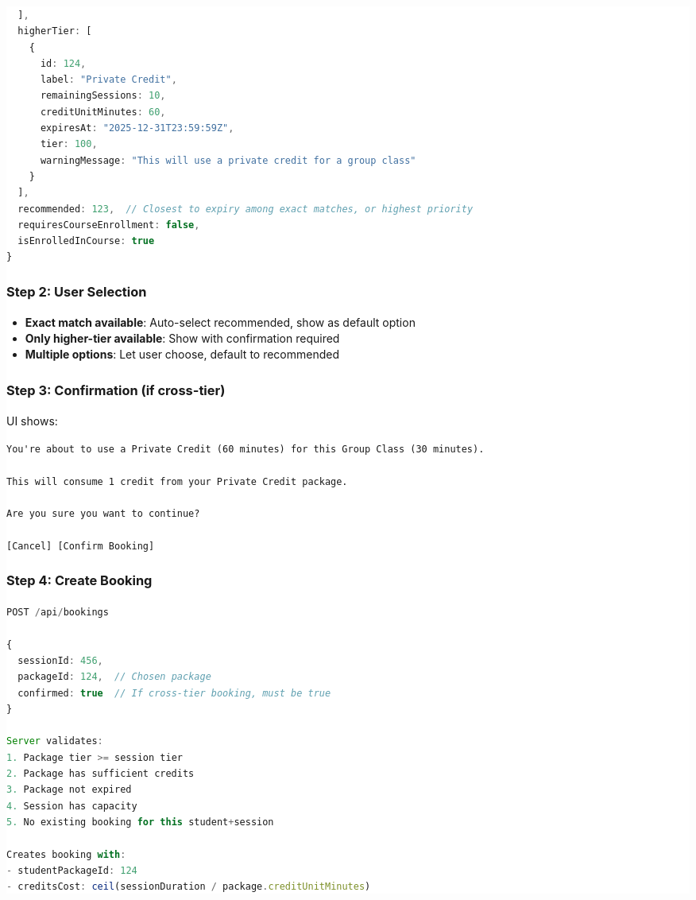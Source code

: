 ```typescript
  ],
  higherTier: [
    {
      id: 124,
      label: "Private Credit",
      remainingSessions: 10,
      creditUnitMinutes: 60,
      expiresAt: "2025-12-31T23:59:59Z",
      tier: 100,
      warningMessage: "This will use a private credit for a group class"
    }
  ],
  recommended: 123,  // Closest to expiry among exact matches, or highest priority
  requiresCourseEnrollment: false,
  isEnrolledInCourse: true
}
```

### Step 2: User Selection
- **Exact match available**: Auto-select recommended, show as default option
- **Only higher-tier available**: Show with confirmation required
- **Multiple options**: Let user choose, default to recommended

### Step 3: Confirmation (if cross-tier)
UI shows:
```
You're about to use a Private Credit (60 minutes) for this Group Class (30 minutes).

This will consume 1 credit from your Private Credit package.

Are you sure you want to continue?

[Cancel] [Confirm Booking]
```

### Step 4: Create Booking
```typescript
POST /api/bookings

{
  sessionId: 456,
  packageId: 124,  // Chosen package
  confirmed: true  // If cross-tier booking, must be true
}

Server validates:
1. Package tier >= session tier
2. Package has sufficient credits
3. Package not expired
4. Session has capacity
5. No existing booking for this student+session

Creates booking with:
- studentPackageId: 124
- creditsCost: ceil(sessionDuration / package.creditUnitMinutes)
```
